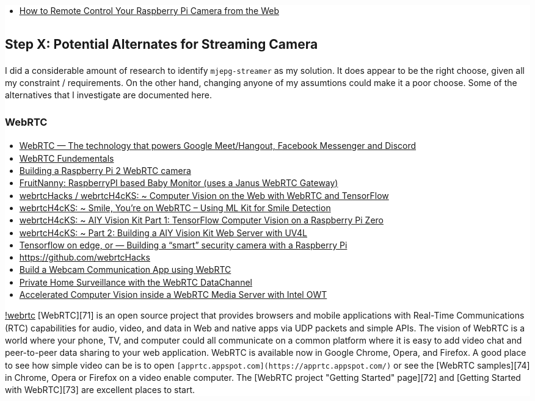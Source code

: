 * [How to Remote Control Your Raspberry Pi Camera from the Web](https://www.tomshardware.com/how-to/raspberry-pi-remote-control-camera-from-web)

## Step X: Potential Alternates for Streaming Camera
I did a considerable amount of research to identify `mjepg-streamer` as my solution.
It does appear to be the right choose, given all my constraint / requirements.
On the other hand, changing anyone of my assumtions could make it a poor choose.
Some of the alternatives that I investigate are documented here.

### WebRTC
* [WebRTC — The technology that powers Google Meet/Hangout, Facebook Messenger and Discord](https://medium.com/swlh/webrtc-the-technology-that-powers-google-meet-hangout-facebook-messenger-and-discord-cb926973d786)
* [WebRTC Fundementals](https://telecom.altanai.com/webrtc/)
* [Building a Raspberry Pi 2 WebRTC camera](https://www.rs-online.com/designspark/building-a-raspberry-pi-2-webrtc-camera)
* [FruitNanny: RaspberryPI based Baby Monitor (uses a Janus WebRTC Gateway)](https://ivadim.github.io/2017-08-21-fruitnanny/)
* [webrtcHacks / webrtcH4cKS: ~ Computer Vision on the Web with WebRTC and TensorFlow](https://webrtchacks.com/webrtc-cv-tensorflow/)
* [webrtcH4cKS: ~ Smile, You’re on WebRTC – Using ML Kit for Smile Detection](https://webrtchacks.com/ml-kit-smile-detection/)
* [webrtcH4cKS: ~ AIY Vision Kit Part 1: TensorFlow Computer Vision on a Raspberry Pi Zero](https://webrtchacks.com/aiy-vision-kit-tensorflow-uv4l-webrtc/)
* [webrtcH4cKS: ~ Part 2: Building a AIY Vision Kit Web Server with UV4L](https://webrtchacks.com/aiy-vision-kit-uv4l-web-server/)
* [Tensorflow on edge, or — Building a “smart” security camera with a Raspberry Pi](https://towardsdatascience.com/tensorflow-on-edge-or-building-a-smart-security-camera-with-a-raspberry-pi-5bb2fc039b0f)
* https://github.com/webrtcHacks
* [Build a Webcam Communication App using WebRTC](https://blog.bitsrc.io/build-a-webcam-communication-app-using-webrtc-9737384e84be)
* [Private Home Surveillance with the WebRTC DataChannel](https://webrtchacks.com/private-home-surveillance-with-the-webrtc-datachannel/)
* [Accelerated Computer Vision inside a WebRTC Media Server with Intel OWT](https://webrtchacks.com/accelerated-computer-vision-inside-a-webrtc-media-server-with-intel-owt/)

[!webrtc](https://webrtc.org/assets/images/webrtc-logo-vert-retro-255x305.png)
[WebRTC][71] is an open source project that provides browsers and mobile applications
with Real-Time Communications (RTC) capabilities
for audio, video, and data in Web and native apps via UDP packets and simple APIs.
The vision of WebRTC is a world where your phone, TV, and computer
could all communicate on a common platform where it is
easy to add video chat and peer-to-peer data sharing to your web application.
WebRTC is available now in Google Chrome, Opera, and Firefox.
A good place to see how simple video can be is to open
`[apprtc.appspot.com](https://apprtc.appspot.com/)`
or see the [WebRTC samples][74]
in Chrome, Opera or Firefox on a video enable computer.
The [WebRTC project "Getting Started" page][72]
and [Getting Started with WebRTC][73] are excellent places to start.
